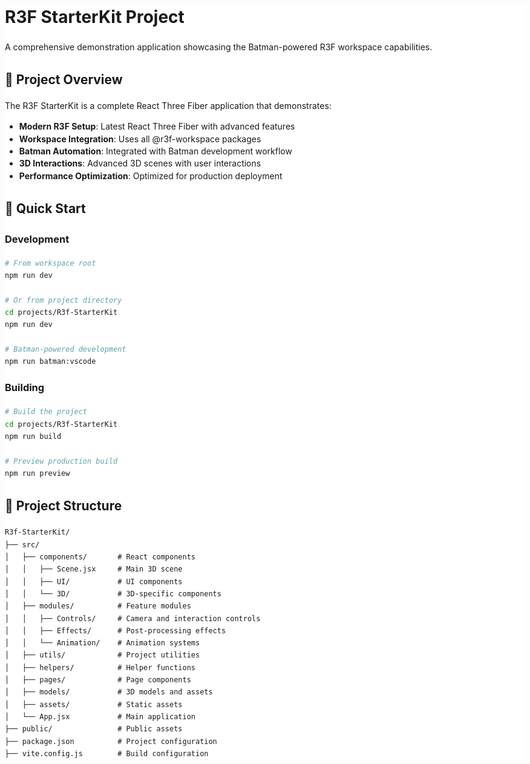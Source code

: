 # R3F StarterKit Project

A comprehensive demonstration application showcasing the Batman-powered R3F workspace capabilities.

## 🎯 Project Overview

The R3F StarterKit is a complete React Three Fiber application that demonstrates:

- **Modern R3F Setup**: Latest React Three Fiber with advanced features
- **Workspace Integration**: Uses all @r3f-workspace packages
- **Batman Automation**: Integrated with Batman development workflow
- **3D Interactions**: Advanced 3D scenes with user interactions
- **Performance Optimization**: Optimized for production deployment

## 🚀 Quick Start

### Development

```bash
# From workspace root
npm run dev

# Or from project directory
cd projects/R3f-StarterKit
npm run dev

# Batman-powered development
npm run batman:vscode
```

### Building

```bash
# Build the project
cd projects/R3f-StarterKit
npm run build

# Preview production build
npm run preview
```

## 📁 Project Structure

```text
R3f-StarterKit/
├── src/
│   ├── components/       # React components
│   │   ├── Scene.jsx     # Main 3D scene
│   │   ├── UI/           # UI components
│   │   └── 3D/           # 3D-specific components
│   ├── modules/          # Feature modules
│   │   ├── Controls/     # Camera and interaction controls
│   │   ├── Effects/      # Post-processing effects
│   │   └── Animation/    # Animation systems
│   ├── utils/            # Project utilities
│   ├── helpers/          # Helper functions
│   ├── pages/            # Page components
│   ├── models/           # 3D models and assets
│   ├── assets/           # Static assets
│   └── App.jsx           # Main application
├── public/               # Public assets
├── package.json          # Project configuration
├── vite.config.js        # Build configuration
```